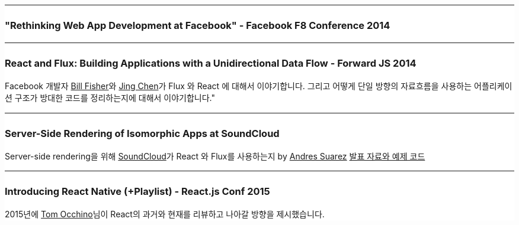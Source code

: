 * * *

### "Rethinking Web App Development at Facebook" - Facebook F8 Conference 2014

<iframe width="100%" height="366" src="https://www.youtube-nocookie.com/embed/nYkdrAPrdcw" frameborder="0" allowfullscreen></iframe>

* * *

### React and Flux: Building Applications with a Unidirectional Data Flow - Forward JS 2014

<iframe width="100%" height="366" src="https://www.youtube-nocookie.com/embed/i__969noyAM" frameborder="0" allowfullscreen></iframe>

Facebook 개발자 [Bill Fisher](https://twitter.com/fisherwebdev)와 [Jing Chen](https://twitter.com/jingc)가 Flux 와 React 에 대해서 이야기합니다. 그리고 어떻게 단일 방향의 자료흐름을 사용하는 어플리케이션 구조가 방대한 코드를 정리하는지에 대해서 이야기합니다."

* * *

### Server-Side Rendering of Isomorphic Apps at SoundCloud

<iframe src="https://player.vimeo.com/video/108488724" width="100%" height="365" frameborder="0" allowfullscreen></iframe>

Server-side rendering을 위해 [SoundCloud](https://developers.soundcloud.com/blog/)가 React 와 Flux를 사용하는지 by [Andres Suarez](https://github.com/zertosh)
[발표 자료와 예제 코드](https://github.com/zertosh/ssr-demo-kit)

* * *

### Introducing React Native (+Playlist) - React.js Conf 2015

<iframe width="100%" height="366" src="https://www.youtube-nocookie.com/v/KVZ-P-ZI6W4&index=1&list=PLb0IAmt7-GS1cbw4qonlQztYV1TAW0sCr" frameborder="0" allowfullscreen></iframe>

2015년에 [Tom Occhino](https://twitter.com/tomocchino)님이 React의 과거와 현재를 리뷰하고 나아갈 방향을 제시했습니다.
